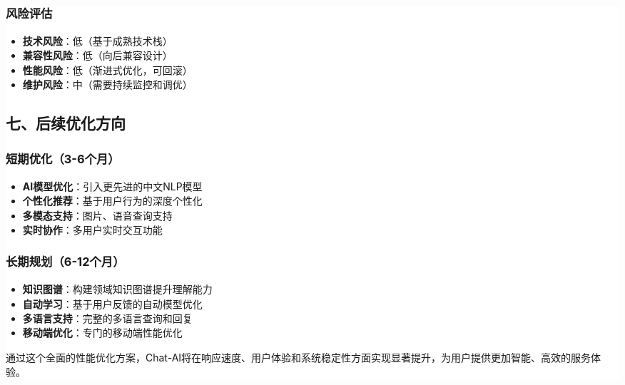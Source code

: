 ### 风险评估
- **技术风险**：低（基于成熟技术栈）
- **兼容性风险**：低（向后兼容设计）
- **性能风险**：低（渐进式优化，可回滚）
- **维护风险**：中（需要持续监控和调优）

## 七、后续优化方向

### 短期优化（3-6个月）
- **AI模型优化**：引入更先进的中文NLP模型
- **个性化推荐**：基于用户行为的深度个性化
- **多模态支持**：图片、语音查询支持
- **实时协作**：多用户实时交互功能

### 长期规划（6-12个月）
- **知识图谱**：构建领域知识图谱提升理解能力
- **自动学习**：基于用户反馈的自动模型优化
- **多语言支持**：完整的多语言查询和回复
- **移动端优化**：专门的移动端性能优化

通过这个全面的性能优化方案，Chat-AI将在响应速度、用户体验和系统稳定性方面实现显著提升，为用户提供更加智能、高效的服务体验。

